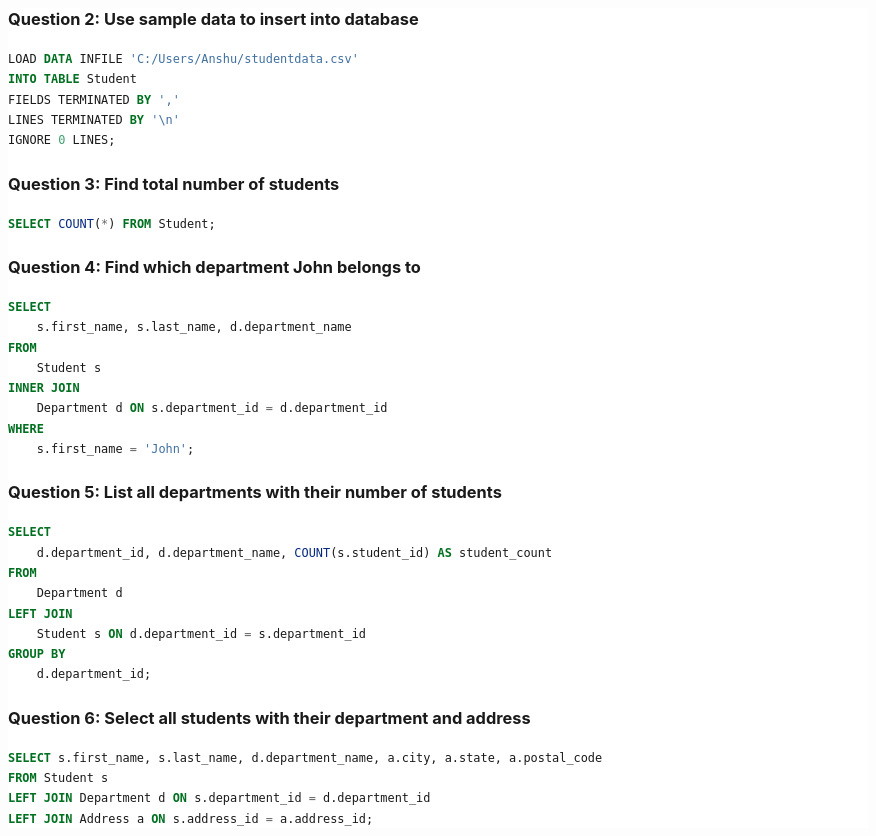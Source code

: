 ```sql

```

### Question 2: Use sample data to insert into database

```sql
LOAD DATA INFILE 'C:/Users/Anshu/studentdata.csv'
INTO TABLE Student
FIELDS TERMINATED BY ','
LINES TERMINATED BY '\n'
IGNORE 0 LINES;

```

### Question 3: Find total number of students

```sql
SELECT COUNT(*) FROM Student;
```

### Question 4: Find which department John belongs to

```sql
SELECT
    s.first_name, s.last_name, d.department_name
FROM
    Student s
INNER JOIN
    Department d ON s.department_id = d.department_id
WHERE
    s.first_name = 'John';

```

### Question 5: List all departments with their number of students

```sql
SELECT
    d.department_id, d.department_name, COUNT(s.student_id) AS student_count
FROM
    Department d
LEFT JOIN
    Student s ON d.department_id = s.department_id
GROUP BY
    d.department_id;
```

### Question 6: Select all students with their department and address

```sql
SELECT s.first_name, s.last_name, d.department_name, a.city, a.state, a.postal_code
FROM Student s
LEFT JOIN Department d ON s.department_id = d.department_id
LEFT JOIN Address a ON s.address_id = a.address_id;
```
